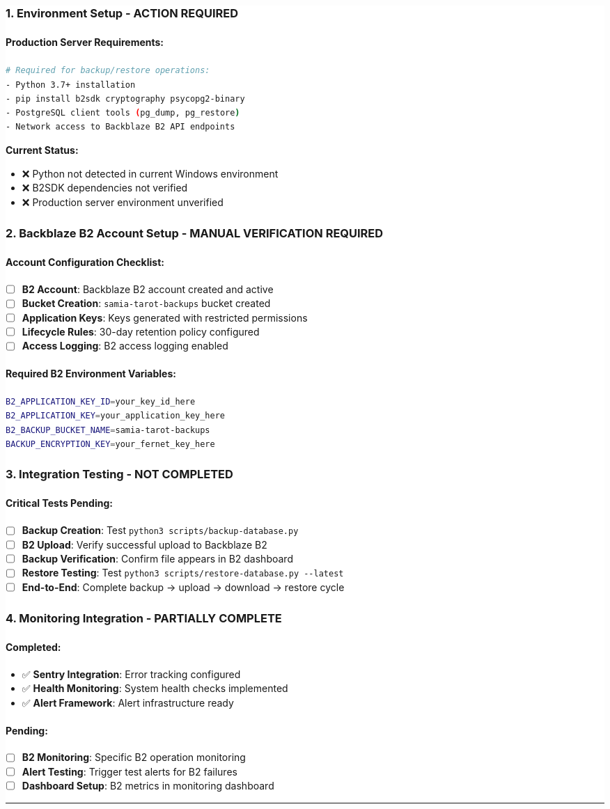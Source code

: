 ### **1. Environment Setup - ACTION REQUIRED**

#### **Production Server Requirements:**
```bash
# Required for backup/restore operations:
- Python 3.7+ installation
- pip install b2sdk cryptography psycopg2-binary
- PostgreSQL client tools (pg_dump, pg_restore)
- Network access to Backblaze B2 API endpoints
```

**Current Status:**
- ❌ Python not detected in current Windows environment
- ❌ B2SDK dependencies not verified
- ❌ Production server environment unverified

### **2. Backblaze B2 Account Setup - MANUAL VERIFICATION REQUIRED**

#### **Account Configuration Checklist:**
- [ ] **B2 Account**: Backblaze B2 account created and active
- [ ] **Bucket Creation**: `samia-tarot-backups` bucket created
- [ ] **Application Keys**: Keys generated with restricted permissions
- [ ] **Lifecycle Rules**: 30-day retention policy configured
- [ ] **Access Logging**: B2 access logging enabled

#### **Required B2 Environment Variables:**
```bash
B2_APPLICATION_KEY_ID=your_key_id_here
B2_APPLICATION_KEY=your_application_key_here
B2_BACKUP_BUCKET_NAME=samia-tarot-backups
BACKUP_ENCRYPTION_KEY=your_fernet_key_here
```

### **3. Integration Testing - NOT COMPLETED**

#### **Critical Tests Pending:**
- [ ] **Backup Creation**: Test `python3 scripts/backup-database.py`
- [ ] **B2 Upload**: Verify successful upload to Backblaze B2
- [ ] **Backup Verification**: Confirm file appears in B2 dashboard
- [ ] **Restore Testing**: Test `python3 scripts/restore-database.py --latest`
- [ ] **End-to-End**: Complete backup → upload → download → restore cycle

### **4. Monitoring Integration - PARTIALLY COMPLETE**

#### **Completed:**
- ✅ **Sentry Integration**: Error tracking configured
- ✅ **Health Monitoring**: System health checks implemented
- ✅ **Alert Framework**: Alert infrastructure ready

#### **Pending:**
- [ ] **B2 Monitoring**: Specific B2 operation monitoring
- [ ] **Alert Testing**: Trigger test alerts for B2 failures
- [ ] **Dashboard Setup**: B2 metrics in monitoring dashboard

---